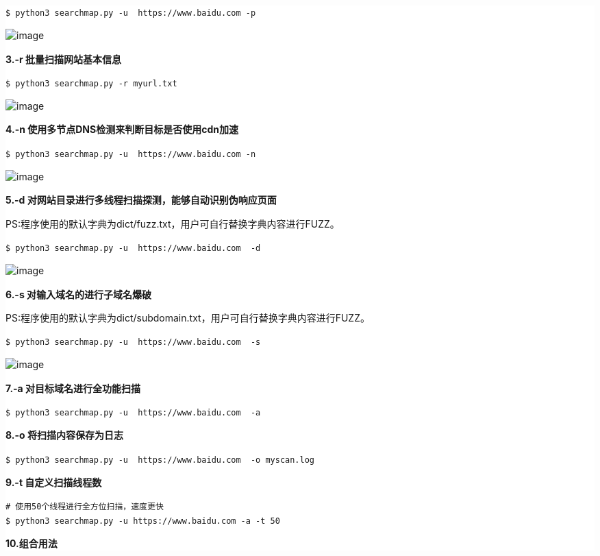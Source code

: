 ```
$ python3 searchmap.py -u  https://www.baidu.com -p
```
<img width="989" height="635" alt="image" src="https://github.com/user-attachments/assets/8e3ddaa7-28f2-4294-afed-187a990ec7f4" />


**3.-r 批量扫描网站基本信息**

```
$ python3 searchmap.py -r myurl.txt  
```
<img width="1353" height="878" alt="image" src="https://github.com/user-attachments/assets/900aa197-6822-41ec-b293-af723dab34b6" />


**4.-n 使用多节点DNS检测来判断目标是否使用cdn加速**

```
$ python3 searchmap.py -u  https://www.baidu.com -n
```
<img width="1823" height="701" alt="image" src="https://github.com/user-attachments/assets/698ba233-68a1-46d2-b79e-6666140f9172" />

**5.-d 对网站目录进行多线程扫描探测，能够自动识别伪响应页面**

PS:程序使用的默认字典为dict/fuzz.txt，用户可自行替换字典内容进行FUZZ。

```
$ python3 searchmap.py -u  https://www.baidu.com  -d
```
<img width="976" height="687" alt="image" src="https://github.com/user-attachments/assets/a2a4e52b-1421-40a3-8281-eb1e6fe12f45" />


**6.-s 对输入域名的进行子域名爆破**

PS:程序使用的默认字典为dict/subdomain.txt，用户可自行替换字典内容进行FUZZ。

```
$ python3 searchmap.py -u  https://www.baidu.com  -s
```
<img width="1028" height="859" alt="image" src="https://github.com/user-attachments/assets/bf8e9776-f857-4308-9161-c00ddb08ad4a" />

**7.-a 对目标域名进行全功能扫描**

```
$ python3 searchmap.py -u  https://www.baidu.com  -a
```

**8.-o 将扫描内容保存为日志**

```
$ python3 searchmap.py -u  https://www.baidu.com  -o myscan.log
```

**9.-t 自定义扫描线程数**

```
# 使用50个线程进行全方位扫描，速度更快
$ python3 searchmap.py -u https://www.baidu.com -a -t 50
```

**10.组合用法**
